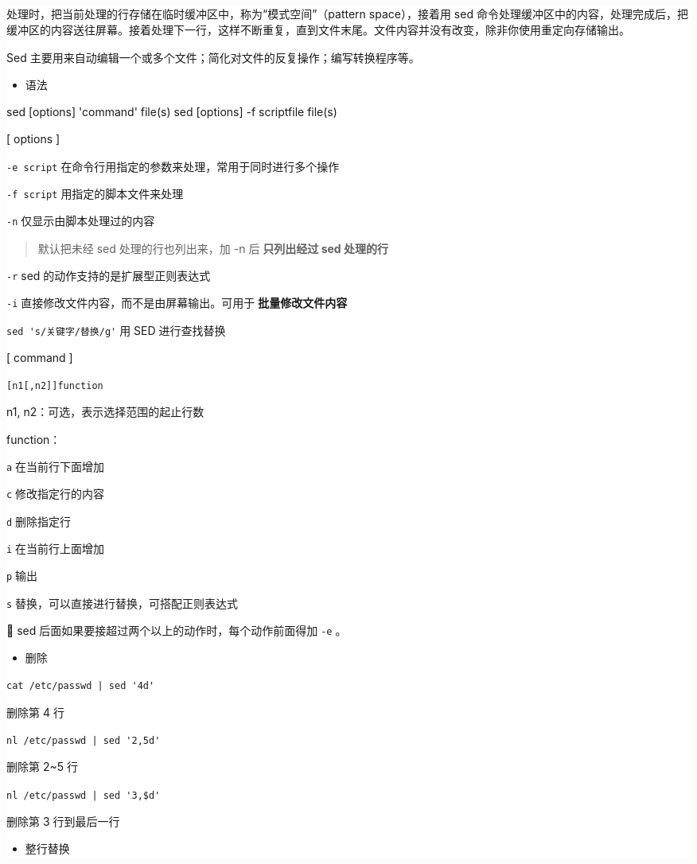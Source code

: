 处理时，把当前处理的行存储在临时缓冲区中，称为“模式空间”（pattern space），接着用 sed 命令处理缓冲区中的内容，处理完成后，把缓冲区的内容送往屏幕。接着处理下一行，这样不断重复，直到文件末尾。文件内容并没有改变，除非你使用重定向存储输出。

Sed 主要用来自动编辑一个或多个文件；简化对文件的反复操作；编写转换程序等。

* 语法

sed [options] 'command' file(s)
sed [options] -f scriptfile file(s)

[ options ]

`-e script`	在命令行用指定的参数来处理，常用于同时进行多个操作

`-f script`	用指定的脚本文件来处理

`-n`	仅显示由脚本处理过的内容

>默认把未经 sed 处理的行也列出来，加 -n 后 **只列出经过 sed 处理的行**

`-r`  sed 的动作支持的是扩展型正则表达式

`-i`  直接修改文件内容，而不是由屏幕输出。可用于 **批量修改文件内容**

`sed 's/关键字/替换/g'`	用 SED 进行查找替换

[ command ]

`[n1[,n2]]function`

n1, n2：可选，表示选择范围的起止行数

function：

`a`  在当前行下面增加

`c`  修改指定行的内容

`d`  删除指定行

`i`  在当前行上面增加

`p`  输出

`s`  替换，可以直接进行替换，可搭配正则表达式

📕 sed 后面如果要接超过两个以上的动作时，每个动作前面得加 `-e` 。



* 删除

`cat /etc/passwd | sed '4d'`

删除第 4 行

`nl /etc/passwd | sed '2,5d'`

删除第 2~5 行

`nl /etc/passwd | sed '3,$d'`

删除第 3 行到最后一行


* 整行替换
